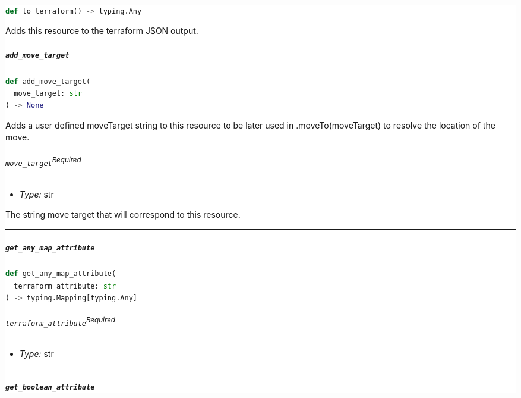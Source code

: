 ```python
def to_terraform() -> typing.Any
```

Adds this resource to the terraform JSON output.

##### `add_move_target` <a name="add_move_target" id="rhizo-co-terraform-provider-oci.databaseExternalNonContainerDatabaseOperationsInsightsManagement.DatabaseExternalNonContainerDatabaseOperationsInsightsManagement.addMoveTarget"></a>

```python
def add_move_target(
  move_target: str
) -> None
```

Adds a user defined moveTarget string to this resource to be later used in .moveTo(moveTarget) to resolve the location of the move.

###### `move_target`<sup>Required</sup> <a name="move_target" id="rhizo-co-terraform-provider-oci.databaseExternalNonContainerDatabaseOperationsInsightsManagement.DatabaseExternalNonContainerDatabaseOperationsInsightsManagement.addMoveTarget.parameter.moveTarget"></a>

- *Type:* str

The string move target that will correspond to this resource.

---

##### `get_any_map_attribute` <a name="get_any_map_attribute" id="rhizo-co-terraform-provider-oci.databaseExternalNonContainerDatabaseOperationsInsightsManagement.DatabaseExternalNonContainerDatabaseOperationsInsightsManagement.getAnyMapAttribute"></a>

```python
def get_any_map_attribute(
  terraform_attribute: str
) -> typing.Mapping[typing.Any]
```

###### `terraform_attribute`<sup>Required</sup> <a name="terraform_attribute" id="rhizo-co-terraform-provider-oci.databaseExternalNonContainerDatabaseOperationsInsightsManagement.DatabaseExternalNonContainerDatabaseOperationsInsightsManagement.getAnyMapAttribute.parameter.terraformAttribute"></a>

- *Type:* str

---

##### `get_boolean_attribute` <a name="get_boolean_attribute" id="rhizo-co-terraform-provider-oci.databaseExternalNonContainerDatabaseOperationsInsightsManagement.DatabaseExternalNonContainerDatabaseOperationsInsightsManagement.getBooleanAttribute"></a>
